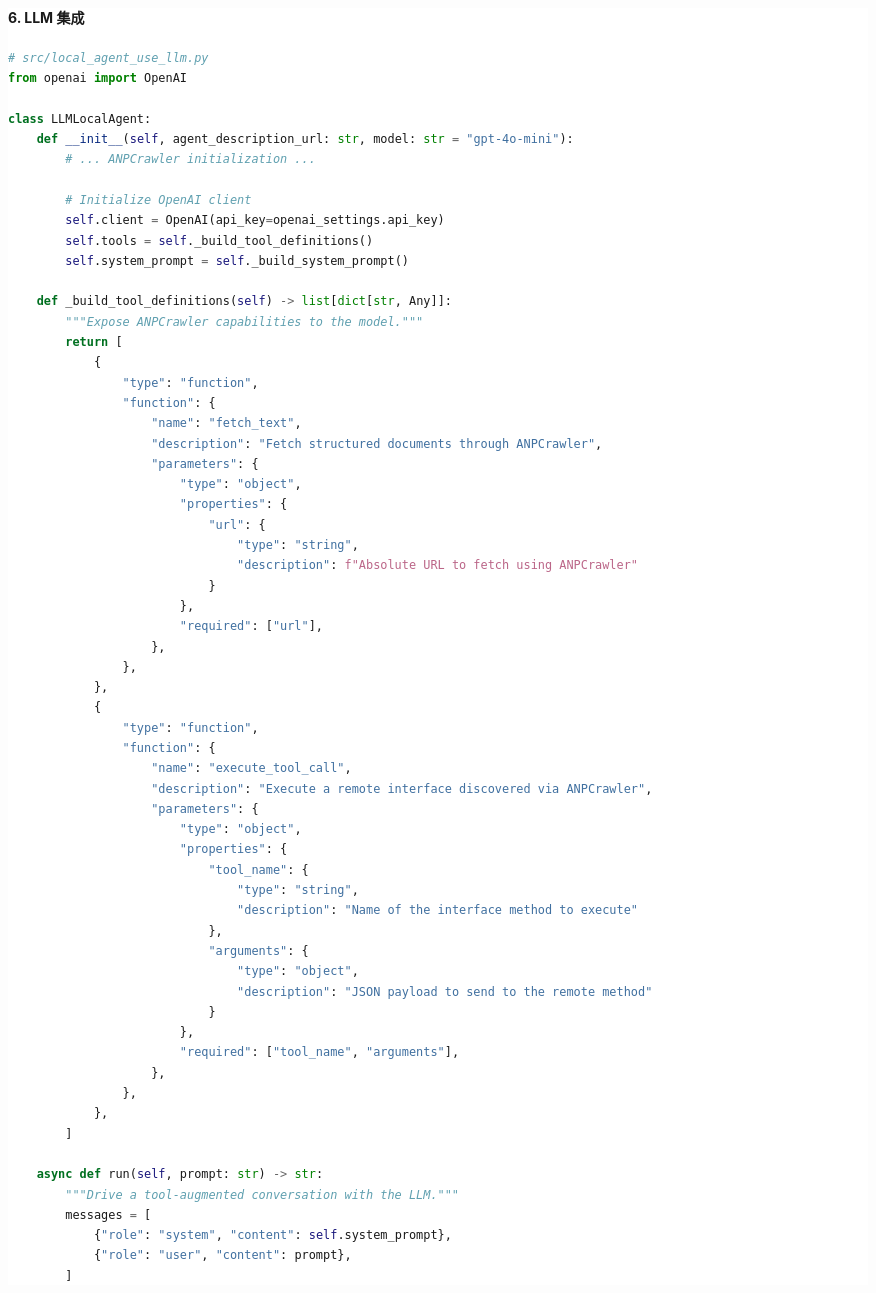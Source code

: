 #### 6. LLM 集成

```python
# src/local_agent_use_llm.py
from openai import OpenAI

class LLMLocalAgent:
    def __init__(self, agent_description_url: str, model: str = "gpt-4o-mini"):
        # ... ANPCrawler initialization ...
        
        # Initialize OpenAI client
        self.client = OpenAI(api_key=openai_settings.api_key)
        self.tools = self._build_tool_definitions()
        self.system_prompt = self._build_system_prompt()
    
    def _build_tool_definitions(self) -> list[dict[str, Any]]:
        """Expose ANPCrawler capabilities to the model."""
        return [
            {
                "type": "function",
                "function": {
                    "name": "fetch_text",
                    "description": "Fetch structured documents through ANPCrawler",
                    "parameters": {
                        "type": "object",
                        "properties": {
                            "url": {
                                "type": "string",
                                "description": f"Absolute URL to fetch using ANPCrawler"
                            }
                        },
                        "required": ["url"],
                    },
                },
            },
            {
                "type": "function",
                "function": {
                    "name": "execute_tool_call",
                    "description": "Execute a remote interface discovered via ANPCrawler",
                    "parameters": {
                        "type": "object",
                        "properties": {
                            "tool_name": {
                                "type": "string",
                                "description": "Name of the interface method to execute"
                            },
                            "arguments": {
                                "type": "object",
                                "description": "JSON payload to send to the remote method"
                            }
                        },
                        "required": ["tool_name", "arguments"],
                    },
                },
            },
        ]
    
    async def run(self, prompt: str) -> str:
        """Drive a tool-augmented conversation with the LLM."""
        messages = [
            {"role": "system", "content": self.system_prompt},
            {"role": "user", "content": prompt},
        ]
```